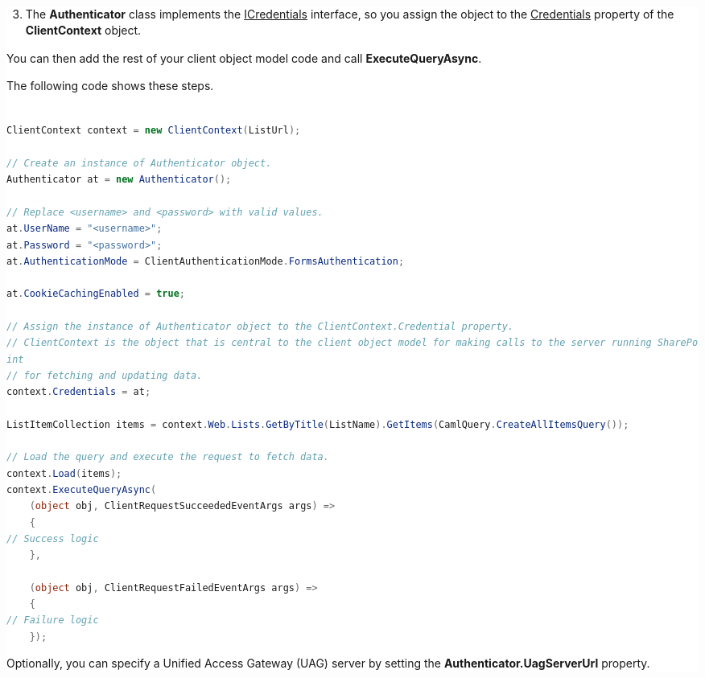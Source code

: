 3. The **Authenticator** class implements the [ICredentials](https://msdn.microsoft.com/library/system.net.icredentials.aspx) interface, so you assign the object to the [Credentials](https://msdn.microsoft.com/library/microsoft.sharepoint.client.clientruntimecontext.credentials.aspx) property of the **ClientContext** object.
    
  
You can then add the rest of your client object model code and call **ExecuteQueryAsync**.
  
    
    
The following code shows these steps.
  
    
    



```csharp

ClientContext context = new ClientContext(ListUrl);

// Create an instance of Authenticator object.
Authenticator at = new Authenticator();

// Replace <username> and <password> with valid values. 
at.UserName = "<username>";
at.Password = "<password>";
at.AuthenticationMode = ClientAuthenticationMode.FormsAuthentication;

at.CookieCachingEnabled = true;

// Assign the instance of Authenticator object to the ClientContext.Credential property.
// ClientContext is the object that is central to the client object model for making calls to the server running SharePoint 
// for fetching and updating data.
context.Credentials = at;

ListItemCollection items = context.Web.Lists.GetByTitle(ListName).GetItems(CamlQuery.CreateAllItemsQuery());

// Load the query and execute the request to fetch data.
context.Load(items);
context.ExecuteQueryAsync(
    (object obj, ClientRequestSucceededEventArgs args) =>
    {
// Success logic
    },

    (object obj, ClientRequestFailedEventArgs args) =>
    {
// Failure logic
    });


```

Optionally, you can specify a Unified Access Gateway (UAG) server by setting the **Authenticator.UagServerUrl** property.
  